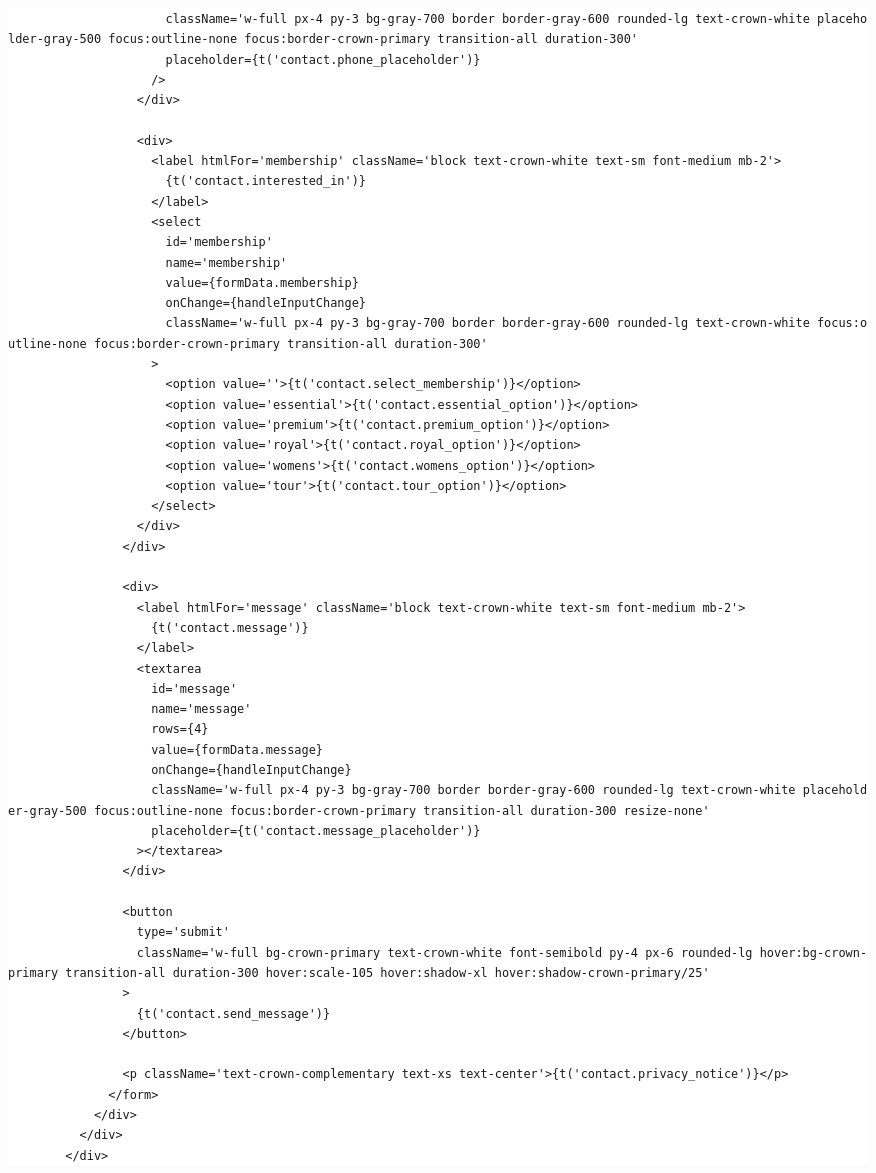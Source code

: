 ```
                      className='w-full px-4 py-3 bg-gray-700 border border-gray-600 rounded-lg text-crown-white placeholder-gray-500 focus:outline-none focus:border-crown-primary transition-all duration-300'
                      placeholder={t('contact.phone_placeholder')}
                    />
                  </div>

                  <div>
                    <label htmlFor='membership' className='block text-crown-white text-sm font-medium mb-2'>
                      {t('contact.interested_in')}
                    </label>
                    <select
                      id='membership'
                      name='membership'
                      value={formData.membership}
                      onChange={handleInputChange}
                      className='w-full px-4 py-3 bg-gray-700 border border-gray-600 rounded-lg text-crown-white focus:outline-none focus:border-crown-primary transition-all duration-300'
                    >
                      <option value=''>{t('contact.select_membership')}</option>
                      <option value='essential'>{t('contact.essential_option')}</option>
                      <option value='premium'>{t('contact.premium_option')}</option>
                      <option value='royal'>{t('contact.royal_option')}</option>
                      <option value='womens'>{t('contact.womens_option')}</option>
                      <option value='tour'>{t('contact.tour_option')}</option>
                    </select>
                  </div>
                </div>

                <div>
                  <label htmlFor='message' className='block text-crown-white text-sm font-medium mb-2'>
                    {t('contact.message')}
                  </label>
                  <textarea
                    id='message'
                    name='message'
                    rows={4}
                    value={formData.message}
                    onChange={handleInputChange}
                    className='w-full px-4 py-3 bg-gray-700 border border-gray-600 rounded-lg text-crown-white placeholder-gray-500 focus:outline-none focus:border-crown-primary transition-all duration-300 resize-none'
                    placeholder={t('contact.message_placeholder')}
                  ></textarea>
                </div>

                <button
                  type='submit'
                  className='w-full bg-crown-primary text-crown-white font-semibold py-4 px-6 rounded-lg hover:bg-crown-primary transition-all duration-300 hover:scale-105 hover:shadow-xl hover:shadow-crown-primary/25'
                >
                  {t('contact.send_message')}
                </button>

                <p className='text-crown-complementary text-xs text-center'>{t('contact.privacy_notice')}</p>
              </form>
            </div>
          </div>
        </div>
```